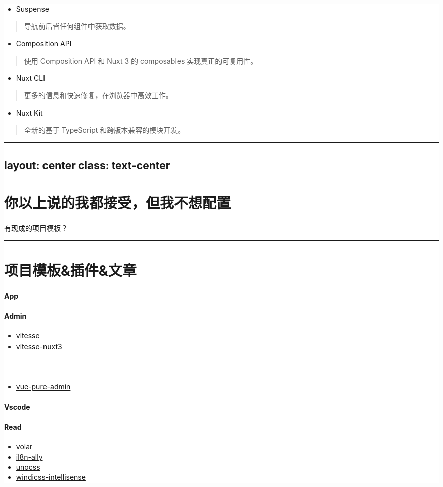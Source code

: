 - Suspense
> 导航前后皆任何组件中获取数据。

- Composition API
> 使用 Composition API 和 Nuxt 3 的 composables 实现真正的可复用性。

- Nuxt CLI
> 更多的信息和快速修复，在浏览器中高效工作。

- Nuxt Kit
> 全新的基于 TypeScript 和跨版本兼容的模块开发。

---
layout: center
class: text-center
---

# 你以上说的我都接受，但我不想配置
有现成的项目模板？

---

# 项目模板&插件&文章

<div class="grid grid-cols-2 gap-x-4 gap-y-4">

#### App
#### Admin

<ul style="margin-bottom: 60px">
  <li><a href="https://github.com/antfu/vitesse">vitesse</a></li>
  <li>
  <a href="https://github.com/antfu/vitesse-nuxt3">vitesse-nuxt3</a>
  </li>
</ul>

<ul>
<li><a href="https://github.com/xiaoxian521/vue-pure-admin">vue-pure-admin</a></li>
</ul>


#### Vscode
#### Read

<ul>
<li><a href="https://marketplace.visualstudio.com/items?itemName=Vue.volar">volar</a></li>
<li> <a href="https://marketplace.visualstudio.com/items?itemName=Lokalise.i18n-ally">il8n-ally</a></li>
<li><a href="https://marketplace.visualstudio.com/items?itemName=antfu.unocss">unocss</a></li>
<li><a href="https://marketplace.visualstudio.com/items?itemName=voorjaar.windicss-intellisense">windicss-intellisense</a></li>
</ul>
